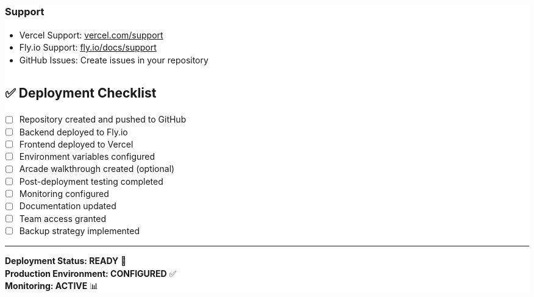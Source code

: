 ### Support
- Vercel Support: [vercel.com/support](https://vercel.com/support)
- Fly.io Support: [fly.io/docs/support](https://fly.io/docs/support)
- GitHub Issues: Create issues in your repository

## ✅ Deployment Checklist

- [ ] Repository created and pushed to GitHub
- [ ] Backend deployed to Fly.io
- [ ] Frontend deployed to Vercel
- [ ] Environment variables configured
- [ ] Arcade walkthrough created (optional)
- [ ] Post-deployment testing completed
- [ ] Monitoring configured
- [ ] Documentation updated
- [ ] Team access granted
- [ ] Backup strategy implemented

---

**Deployment Status: READY** 🚀  
**Production Environment: CONFIGURED** ✅  
**Monitoring: ACTIVE** 📊 
